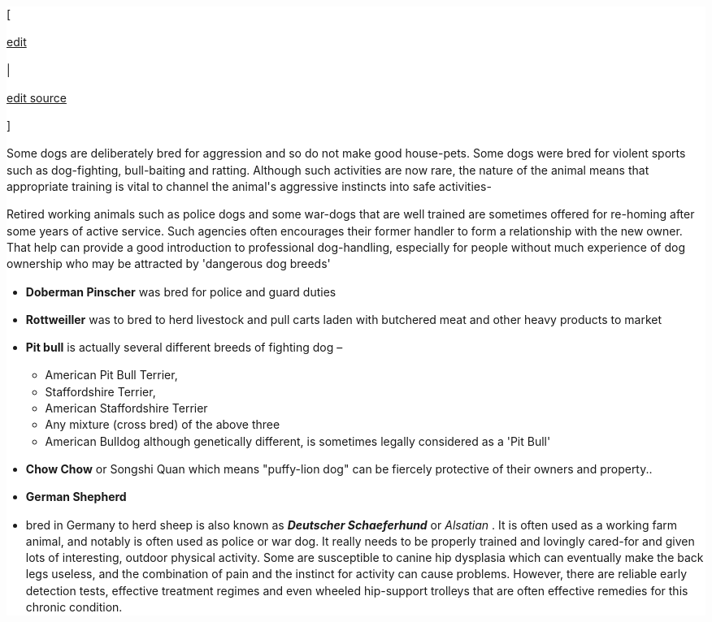  [
 
[edit](/w/index.php?title=Dogs/Selecting_breeds_for_needs&veaction=edit&section=T-8 "Edit section: Breeds that need special attention") 

 |
 
[edit source](/w/index.php?title=Dogs/Selecting_breeds_for_needs&action=edit&section=T-8 "Edit section: Breeds that need special attention") 

 ]



 Some dogs are deliberately bred for aggression and so do not make good house-pets. Some dogs were bred for violent sports such as dog-fighting, bull-baiting and ratting. Although such activities are now rare, the nature of the animal means that appropriate training is vital to channel the animal's aggressive instincts into safe activities-
 



 Retired working animals such as police dogs and some war-dogs that are well trained are sometimes offered for re-homing after some years of active service. Such agencies often encourages their former handler to form a relationship with the new owner. That help can provide a good introduction to professional dog-handling, especially for people without much experience of dog ownership who may be attracted by 'dangerous dog breeds'
 


* **Doberman Pinscher** 
 was bred for police and guard duties
* **Rottweiller** 
 was to bred to herd livestock and pull carts laden with butchered meat and other heavy products to market
* **Pit bull** 
 is actually several different breeds of fighting dog –
	+ American Pit Bull Terrier,
	+ Staffordshire Terrier,
	+ American Staffordshire Terrier
	+ Any mixture (cross bred) of the above three
	+ American Bulldog although genetically different, is sometimes legally considered as a 'Pit Bull'


* **Chow Chow** 
 or Songshi Quan which means "puffy-lion dog" can be fiercely protective of their owners and property..
* **German Shepherd** 
 - bred in Germany to herd sheep is also known as
 ***Deutscher Schaeferhund***
 or
 *Alsatian* 
 . It is often used as a working farm animal, and notably is often used as police or war dog. It really needs to be properly trained and lovingly cared-for and given lots of interesting, outdoor physical activity. Some are susceptible to canine hip dysplasia which can eventually make the back legs useless, and the combination of pain and the instinct for activity can cause problems. However, there are reliable early detection tests, effective treatment regimes and even wheeled hip-support trolleys that are often effective remedies for this chronic condition.
